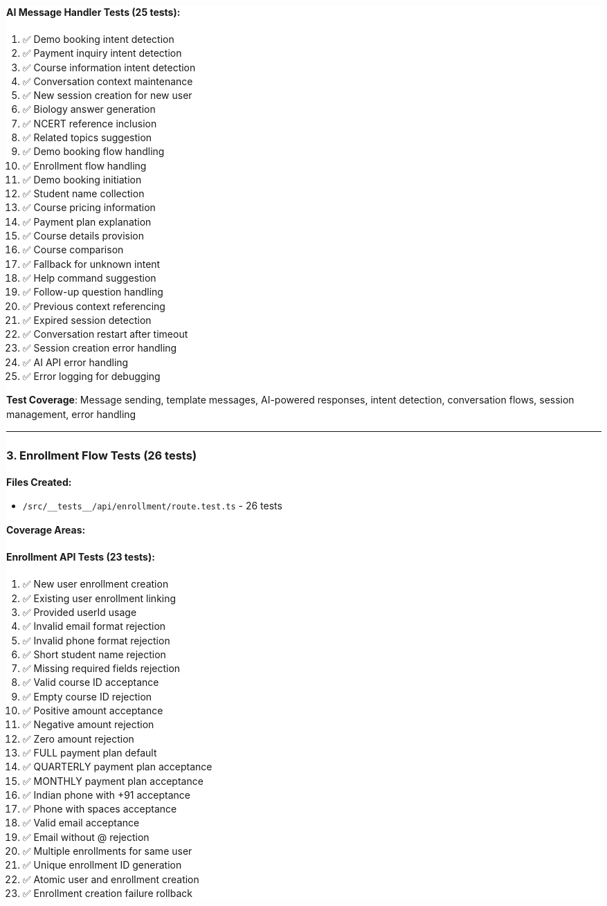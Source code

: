#### AI Message Handler Tests (25 tests):

1. ✅ Demo booking intent detection
2. ✅ Payment inquiry intent detection
3. ✅ Course information intent detection
4. ✅ Conversation context maintenance
5. ✅ New session creation for new user
6. ✅ Biology answer generation
7. ✅ NCERT reference inclusion
8. ✅ Related topics suggestion
9. ✅ Demo booking flow handling
10. ✅ Enrollment flow handling
11. ✅ Demo booking initiation
12. ✅ Student name collection
13. ✅ Course pricing information
14. ✅ Payment plan explanation
15. ✅ Course details provision
16. ✅ Course comparison
17. ✅ Fallback for unknown intent
18. ✅ Help command suggestion
19. ✅ Follow-up question handling
20. ✅ Previous context referencing
21. ✅ Expired session detection
22. ✅ Conversation restart after timeout
23. ✅ Session creation error handling
24. ✅ AI API error handling
25. ✅ Error logging for debugging

**Test Coverage**: Message sending, template messages, AI-powered responses, intent detection, conversation flows, session management, error handling

---

### 3. Enrollment Flow Tests (26 tests)

**Files Created:**

- `/src/__tests__/api/enrollment/route.test.ts` - 26 tests

**Coverage Areas:**

#### Enrollment API Tests (23 tests):

1. ✅ New user enrollment creation
2. ✅ Existing user enrollment linking
3. ✅ Provided userId usage
4. ✅ Invalid email format rejection
5. ✅ Invalid phone format rejection
6. ✅ Short student name rejection
7. ✅ Missing required fields rejection
8. ✅ Valid course ID acceptance
9. ✅ Empty course ID rejection
10. ✅ Positive amount acceptance
11. ✅ Negative amount rejection
12. ✅ Zero amount rejection
13. ✅ FULL payment plan default
14. ✅ QUARTERLY payment plan acceptance
15. ✅ MONTHLY payment plan acceptance
16. ✅ Indian phone with +91 acceptance
17. ✅ Phone with spaces acceptance
18. ✅ Valid email acceptance
19. ✅ Email without @ rejection
20. ✅ Multiple enrollments for same user
21. ✅ Unique enrollment ID generation
22. ✅ Atomic user and enrollment creation
23. ✅ Enrollment creation failure rollback